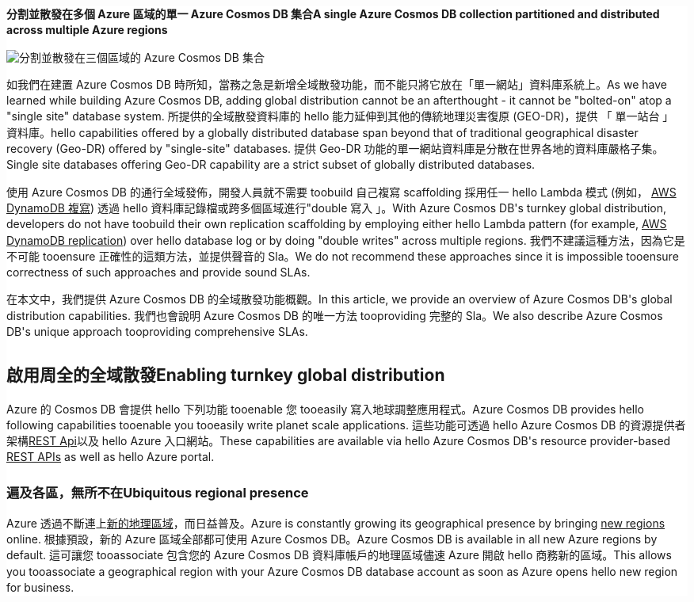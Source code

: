 <span data-ttu-id="811ca-111">**分割並散發在多個 Azure 區域的單一 Azure Cosmos DB 集合**</span><span class="sxs-lookup"><span data-stu-id="811ca-111">**A single Azure Cosmos DB collection partitioned and distributed across multiple Azure regions**</span></span>

![分割並散發在三個區域的 Azure Cosmos DB 集合](./media/distribute-data-globally/global-apps.png)

<span data-ttu-id="811ca-113">如我們在建置 Azure Cosmos DB 時所知，當務之急是新增全域散發功能，而不能只將它放在「單一網站」資料庫系統上。</span><span class="sxs-lookup"><span data-stu-id="811ca-113">As we have learned while building Azure Cosmos DB, adding global distribution cannot be an afterthought - it cannot be "bolted-on" atop a "single site" database system.</span></span> <span data-ttu-id="811ca-114">所提供的全域散發資料庫的 hello 能力延伸到其他的傳統地理災害復原 (GEO-DR)，提供 「 單一站台 」 資料庫。</span><span class="sxs-lookup"><span data-stu-id="811ca-114">hello capabilities offered by a globally distributed database span beyond that of traditional geographical disaster recovery (Geo-DR) offered by "single-site" databases.</span></span> <span data-ttu-id="811ca-115">提供 Geo-DR 功能的單一網站資料庫是分散在世界各地的資料庫嚴格子集。</span><span class="sxs-lookup"><span data-stu-id="811ca-115">Single site databases offering Geo-DR capability are a strict subset of globally distributed databases.</span></span> 

<span data-ttu-id="811ca-116">使用 Azure Cosmos DB 的通行全域發佈，開發人員就不需要 toobuild 自己複寫 scaffolding 採用任一 hello Lambda 模式 (例如， [AWS DynamoDB 複寫](https://github.com/awslabs/dynamodb-cross-region-library/blob/master/README.md)) 透過 hello 資料庫記錄檔或跨多個區域進行"double 寫入 」。</span><span class="sxs-lookup"><span data-stu-id="811ca-116">With Azure Cosmos DB's turnkey global distribution, developers do not have toobuild their own replication scaffolding by employing either hello Lambda pattern (for example, [AWS DynamoDB replication](https://github.com/awslabs/dynamodb-cross-region-library/blob/master/README.md)) over hello database log or by doing "double writes" across multiple regions.</span></span> <span data-ttu-id="811ca-117">我們不建議這種方法，因為它是不可能 tooensure 正確性的這類方法，並提供聲音的 Sla。</span><span class="sxs-lookup"><span data-stu-id="811ca-117">We do not recommend these approaches since it is impossible tooensure correctness of such approaches and provide sound SLAs.</span></span> 

<span data-ttu-id="811ca-118">在本文中，我們提供 Azure Cosmos DB 的全域散發功能概觀。</span><span class="sxs-lookup"><span data-stu-id="811ca-118">In this article, we provide an overview of Azure Cosmos DB's global distribution capabilities.</span></span> <span data-ttu-id="811ca-119">我們也會說明 Azure Cosmos DB 的唯一方法 tooproviding 完整的 Sla。</span><span class="sxs-lookup"><span data-stu-id="811ca-119">We also describe Azure Cosmos DB's unique approach tooproviding comprehensive SLAs.</span></span> 

## <span data-ttu-id="811ca-120"><a id="EnableGlobalDistribution"></a>啟用周全的全域散發</span><span class="sxs-lookup"><span data-stu-id="811ca-120"><a id="EnableGlobalDistribution"></a>Enabling turnkey global distribution</span></span>
<span data-ttu-id="811ca-121">Azure 的 Cosmos DB 會提供 hello 下列功能 tooenable 您 tooeasily 寫入地球調整應用程式。</span><span class="sxs-lookup"><span data-stu-id="811ca-121">Azure Cosmos DB provides hello following capabilities tooenable you tooeasily write planet scale applications.</span></span> <span data-ttu-id="811ca-122">這些功能可透過 hello Azure Cosmos DB 的資源提供者架構[REST Api](https://docs.microsoft.com/rest/api/documentdbresourceprovider/)以及 hello Azure 入口網站。</span><span class="sxs-lookup"><span data-stu-id="811ca-122">These capabilities are available via hello Azure Cosmos DB's resource provider-based [REST APIs](https://docs.microsoft.com/rest/api/documentdbresourceprovider/) as well as hello Azure portal.</span></span>

### <span data-ttu-id="811ca-123"><a id="RegionalPresence"></a>遍及各區，無所不在</span><span class="sxs-lookup"><span data-stu-id="811ca-123"><a id="RegionalPresence"></a>Ubiquitous regional presence</span></span> 
<span data-ttu-id="811ca-124">Azure 透過不斷連上[新的地理區域](https://azure.microsoft.com/regions/)，而日益普及。</span><span class="sxs-lookup"><span data-stu-id="811ca-124">Azure is constantly growing its geographical presence by bringing [new regions](https://azure.microsoft.com/regions/) online.</span></span> <span data-ttu-id="811ca-125">根據預設，新的 Azure 區域全部都可使用 Azure Cosmos DB。</span><span class="sxs-lookup"><span data-stu-id="811ca-125">Azure Cosmos DB is available in all new Azure regions by default.</span></span> <span data-ttu-id="811ca-126">這可讓您 tooassociate 包含您的 Azure Cosmos DB 資料庫帳戶的地理區域儘速 Azure 開啟 hello 商務新的區域。</span><span class="sxs-lookup"><span data-stu-id="811ca-126">This allows you tooassociate a geographical region with your Azure Cosmos DB database account as soon as Azure opens hello new region for business.</span></span>
